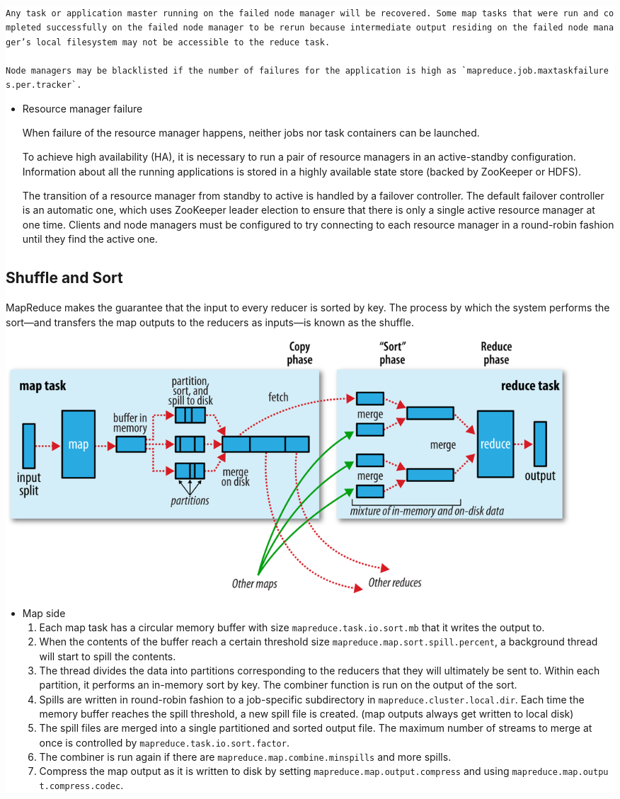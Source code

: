    Any task or application master running on the failed node manager will be recovered. Some map tasks that were run and completed successfully on the failed node manager to be rerun because intermediate output residing on the failed node manager’s local filesystem may not be accessible to the reduce task.

    Node managers may be blacklisted if the number of failures for the application is high as `mapreduce.job.maxtaskfailures.per.tracker`.

  - Resource manager failure

    When failure of the resource manager happens, neither jobs nor task containers can be launched.

    To achieve high availability (HA), it is necessary to run a pair of resource managers in an active-standby configuration. Information about all the running applications is stored in a highly available state store (backed by ZooKeeper or HDFS).

    The transition of a resource manager from standby to active is handled by a failover controller. The default failover controller is an automatic one, which uses ZooKeeper leader election to ensure that there is only a single active resource manager at one time. Clients and node managers must be configured to try connecting to each resource manager in a round-robin fashion until they find the active one.



## Shuffle and Sort

MapReduce makes the guarantee that the input to every reducer is sorted by key. The process by which the system performs the sort—and transfers the map outputs to the reducers as inputs—is known as the shuffle.

<img src="/images/posts_images/Hadoop/hddg_0704.png" alt="MapReduce Steps" style="width: 800px;"/>

- Map side
  1. Each map task has a circular memory buffer with size `mapreduce.task.io.sort.mb` that it writes the output to.
  2. When the contents of the buffer reach a certain threshold size `mapreduce.map.sort.spill.percent`, a background thread will start to spill the contents.
  3. The thread divides the data into partitions corresponding to the reducers that they will ultimately be sent to. Within each partition, it performs an in-memory sort by key. The combiner function is run on the output of the sort.
  4. Spills are written in round-robin fashion to a job-specific subdirectory in `mapreduce.cluster.local.dir`. Each time the memory buffer reaches the spill threshold, a new spill file is created. (map outputs always get written to local disk)
  5. The spill files are merged into a single partitioned and sorted output file. The maximum number of streams to merge at once is controlled by `mapreduce.task.io.sort.factor`.
  6. The combiner is run again if there are `mapreduce.map.combine.minspills` and more spills.
  7. Compress the map output as it is written to disk by setting `mapreduce.map.output.compress` and using `mapreduce.map.output.compress.codec`.